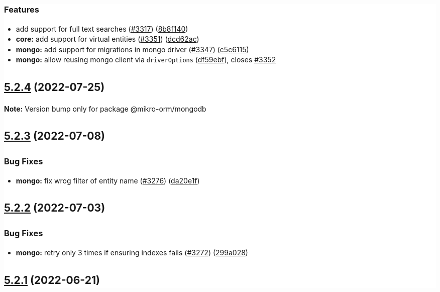 
### Features

* add support for full text searches ([#3317](https://github.com/mikro-orm/mikro-orm/issues/3317)) ([8b8f140](https://github.com/mikro-orm/mikro-orm/commit/8b8f14071b92e91161a32aa272315a0ecce1bc0b))
* **core:** add support for virtual entities ([#3351](https://github.com/mikro-orm/mikro-orm/issues/3351)) ([dcd62ac](https://github.com/mikro-orm/mikro-orm/commit/dcd62ac1155e20e7e58d7de4c5fe1a22a422e201))
* **mongo:** add support for migrations in mongo driver ([#3347](https://github.com/mikro-orm/mikro-orm/issues/3347)) ([c5c6115](https://github.com/mikro-orm/mikro-orm/commit/c5c61152e0ad1b98fe9b00875ce0da9039b34d4a))
* **mongo:** allow reusing mongo client via `driverOptions` ([df59ebf](https://github.com/mikro-orm/mikro-orm/commit/df59ebf6cc46121a81c008a0d174b1dff7256997)), closes [#3352](https://github.com/mikro-orm/mikro-orm/issues/3352)





## [5.2.4](https://github.com/mikro-orm/mikro-orm/compare/v5.2.3...v5.2.4) (2022-07-25)

**Note:** Version bump only for package @mikro-orm/mongodb





## [5.2.3](https://github.com/mikro-orm/mikro-orm/compare/v5.2.2...v5.2.3) (2022-07-08)


### Bug Fixes

* **mongo:** fix wrog filter of entity name ([#3276](https://github.com/mikro-orm/mikro-orm/issues/3276)) ([da20e1f](https://github.com/mikro-orm/mikro-orm/commit/da20e1f74329f6fe6913e4a483bde7e71bfec17b))





## [5.2.2](https://github.com/mikro-orm/mikro-orm/compare/v5.2.1...v5.2.2) (2022-07-03)


### Bug Fixes

* **mongo:** retry only 3 times if ensuring indexes fails ([#3272](https://github.com/mikro-orm/mikro-orm/issues/3272)) ([299a028](https://github.com/mikro-orm/mikro-orm/commit/299a028739879d87e5b16a497d3333780502a112))





## [5.2.1](https://github.com/mikro-orm/mikro-orm/compare/v5.2.0...v5.2.1) (2022-06-21)
